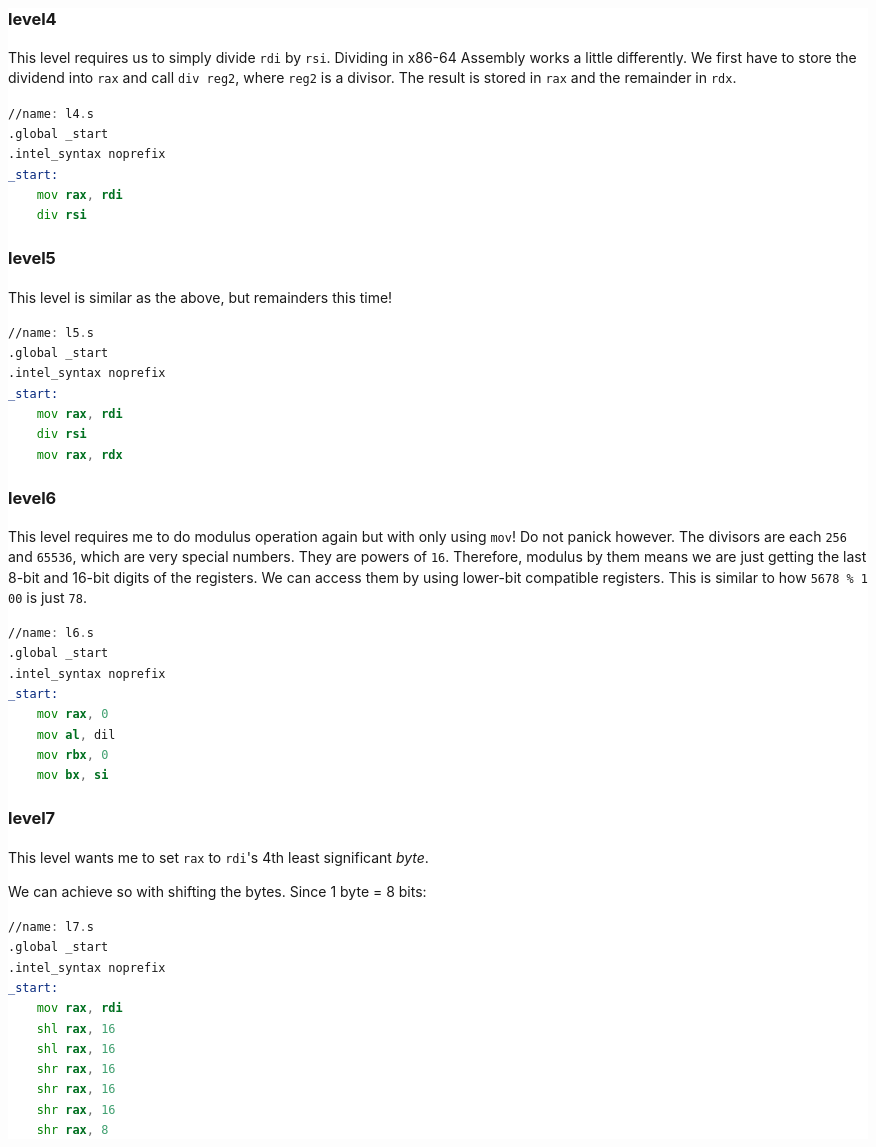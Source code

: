 ### level4

This level requires us to simply divide `rdi` by `rsi`. Dividing in x86-64 Assembly works a little differently. We first have to store the dividend into `rax` and call `div reg2`, where `reg2` is a divisor. The result is stored in `rax` and the remainder in `rdx`. 

```asm
//name: l4.s
.global _start
.intel_syntax noprefix
_start:
    mov rax, rdi
    div rsi
```

### level5

This level is similar as the above, but remainders this time! 

```asm
//name: l5.s
.global _start
.intel_syntax noprefix
_start:
    mov rax, rdi
    div rsi
    mov rax, rdx
```

### level6

This level requires me to do modulus operation again but with only using `mov`! Do not panick however. The divisors are each `256` and `65536`, which are very special numbers. They are powers of `16`. Therefore, modulus by them means we are just getting the last 8-bit and 16-bit digits of the registers. We can access them by using lower-bit compatible registers. This is similar to how `5678 % 100` is just `78`. 

```asm
//name: l6.s
.global _start
.intel_syntax noprefix
_start:
    mov rax, 0
    mov al, dil
    mov rbx, 0
    mov bx, si
```

### level7

This level wants me to set `rax` to `rdi`'s 4th least significant *byte*. 

We can achieve so with shifting the bytes. Since 1 byte = 8 bits:

```asm
//name: l7.s
.global _start
.intel_syntax noprefix
_start:
    mov rax, rdi
    shl rax, 16
    shl rax, 16
    shr rax, 16
    shr rax, 16
    shr rax, 16
    shr rax, 8
```
